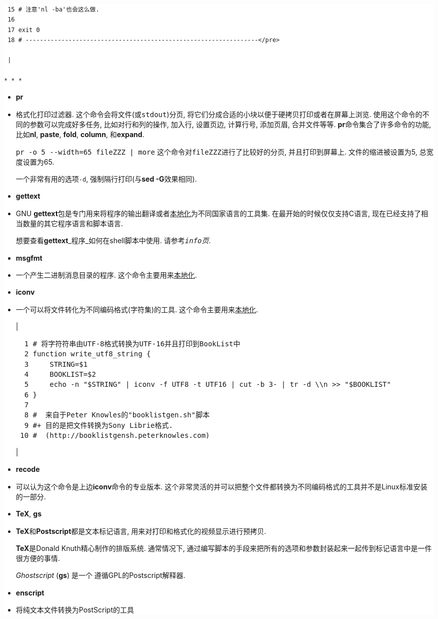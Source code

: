      15 # 注意'nl -ba'也会这么做. 
     16 
     17 exit 0
     18 # -----------------------------------------------------------------</pre>

     |

    * * *

*   **pr**
*   格式化打印过滤器. 这个命令会将文件(或<tt class="FILENAME">stdout</tt>)分页, 将它们分成合适的小块以便于硬拷贝打印或者在屏幕上浏览. 使用这个命令的不同的参数可以完成好多任务, 比如对行和列的操作, 加入行, 设置页边, 计算行号, 添加页眉, 合并文件等等. **pr**命令集合了许多命令的功能, 比如**nl**, **paste**, **fold**, **column**, 和**expand**.

    <kbd class="USERINPUT">pr -o 5 --width=65 fileZZZ | more</kbd> 这个命令对<tt class="FILENAME">fileZZZ</tt>进行了比较好的分页, 并且打印到屏幕上. 文件的缩进被设置为5, 总宽度设置为65\.

    一个非常有用的选项`-d`, 强制隔行打印(与**sed -G**效果相同).

*   **gettext**
*   GNU **gettext**包是专门用来将程序的输出翻译或者[本地化](localization.md)为不同国家语言的工具集. 在最开始的时候仅仅支持C语言, 现在已经支持了相当数量的其它程序语言和脚本语言.

    想要查看**gettext**_程序_如何在shell脚本中使用. 请参考<tt class="REPLACEABLE">_info页_</tt>.

*   **msgfmt**
*   一个产生二进制消息目录的程序. 这个命令主要用来[本地化](localization.md).

*   **iconv**
*   一个可以将文件转化为不同编码格式(字符集)的工具. 这个命令主要用来[本地化](localization.md).

    | 

    <pre class="PROGRAMLISTING">  1 # 将字符符串由UTF-8格式转换为UTF-16并且打印到BookList中
      2 function write_utf8_string {
      3     STRING=$1
      4     BOOKLIST=$2
      5     echo -n "$STRING" | iconv -f UTF8 -t UTF16 | cut -b 3- | tr -d \\n >> "$BOOKLIST"
      6 }
      7 
      8 #  来自于Peter Knowles的"booklistgen.sh"脚本
      9 #+ 目的是把文件转换为Sony Librie格式.
     10 #  (http://booklistgensh.peterknowles.com)</pre>

     |

*   **recode**
*   可以认为这个命令是上边**iconv**命令的专业版本. 这个非常灵活的并可以把整个文件都转换为不同编码格式的工具并不是Linux标准安装的一部分.

*   **TeX**, **gs**
*   **TeX**和**Postscript**都是文本标记语言, 用来对打印和格式化的视频显示进行预拷贝.

    **TeX**是Donald Knuth精心制作的排版系统. 通常情况下, 通过编写脚本的手段来把所有的选项和参数封装起来一起传到标记语言中是一件很方便的事情.

    _Ghostscript_ (**gs**) 是一个 遵循GPL的Postscript解释器.

*   **enscript**
*   将纯文本文件转换为PostScript的工具
